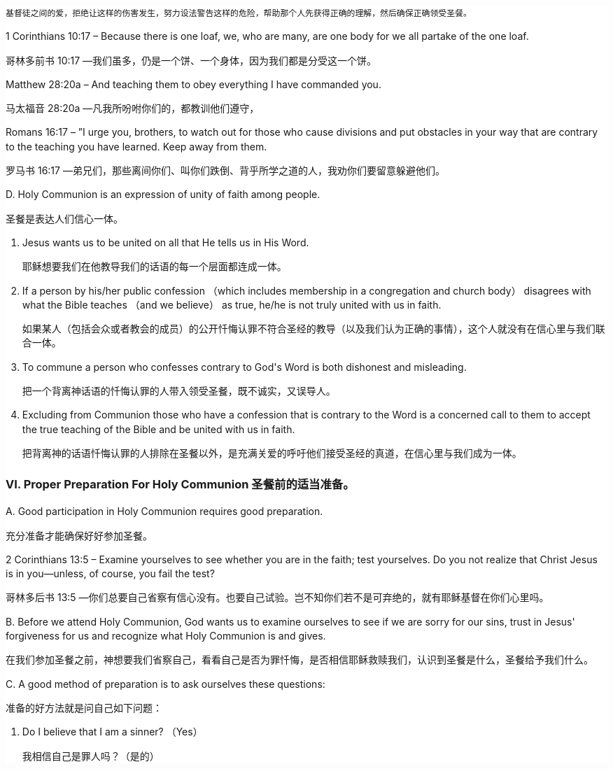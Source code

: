     基督徒之间的爱，拒绝让这样的伤害发生，努力设法警告这样的危险，帮助那个人先获得正确的理解，然后确保正确领受圣餐。

1 Corinthians 10:17 – Because there is one loaf, we, who are many, are one body for we all partake of the one loaf.

哥林多前书 10:17 —我们虽多，仍是一个饼、一个身体，因为我们都是分受这一个饼。

Matthew 28:20a – And teaching them to obey everything I have commanded you.

马太福音 28:20a —凡我所吩咐你们的，都教训他们遵守，

Romans 16:17 – ”I urge you, brothers, to watch out for those who cause divisions and put obstacles in your way that are contrary to the teaching you have learned. Keep away from them.

罗马书 16:17 —弟兄们，那些离间你们、叫你们跌倒、背乎所学之道的人，我劝你们要留意躲避他们。

D. Holy Communion is an expression of unity of faith among people.

圣餐是表达人们信心一体。

1. Jesus wants us to be united on all that He tells us in His Word.

    耶稣想要我们在他教导我们的话语的每一个层面都连成一体。

2. If a person by his/her public confession （which includes membership in a congregation and church body） disagrees with what the Bible teaches （and we believe） as true, he/he is not truly united with us in faith.

    如果某人（包括会众或者教会的成员）的公开忏悔认罪不符合圣经的教导（以及我们认为正确的事情），这个人就没有在信心里与我们联合一体。

3. To commune a person who confesses contrary to God's Word is both dishonest and misleading.

    把一个背离神话语的忏悔认罪的人带入领受圣餐，既不诚实，又误导人。

4. Excluding from Communion those who have a confession that is contrary to the Word is a concerned call to them to accept the true teaching of the Bible and be united with us in faith.

    把背离神的话语忏悔认罪的人排除在圣餐以外，是充满关爱的呼吁他们接受圣经的真道，在信心里与我们成为一体。

### VI. Proper Preparation For Holy Communion 圣餐前的适当准备。

A. Good participation in Holy Communion requires good preparation.

充分准备才能确保好好参加圣餐。

2 Corinthians 13:5 – Examine yourselves to see whether you are in the faith; test yourselves. Do you not realize that Christ Jesus is in you—unless, of course, you fail the test?

哥林多后书 13:5 —你们总要自己省察有信心没有。也要自己试验。岂不知你们若不是可弃绝的，就有耶稣基督在你们心里吗。

B. Before we attend Holy Communion, God wants us to examine ourselves to see if we are sorry for our sins, trust in Jesus' forgiveness for us and recognize what Holy Communion is and gives.

在我们参加圣餐之前，神想要我们省察自己，看看自己是否为罪忏悔，是否相信耶稣救赎我们，认识到圣餐是什么，圣餐给予我们什么。

C. A good method of preparation is to ask ourselves these questions:

准备的好方法就是问自己如下问题：

1. Do I believe that I am a sinner? （Yes）

    我相信自己是罪人吗？（是的）

